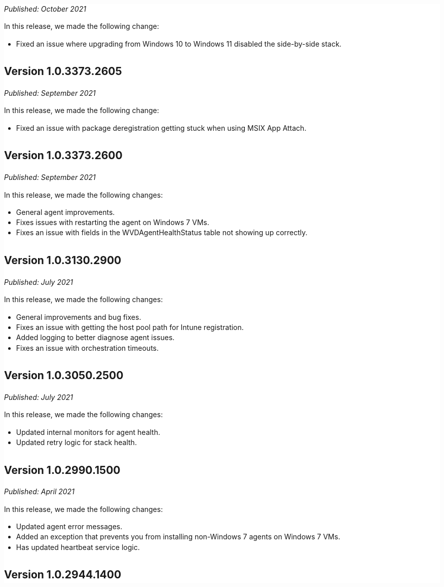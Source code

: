 *Published: October 2021*

In this release, we made the following change:

- Fixed an issue where upgrading from Windows 10 to Windows 11 disabled the side-by-side stack.

## Version 1.0.3373.2605

*Published: September 2021*

In this release, we made the following change:

- Fixed an issue with package deregistration getting stuck when using MSIX App Attach.

## Version 1.0.3373.2600

*Published: September 2021*

In this release, we made the following changes:

- General agent improvements.
- Fixes issues with restarting the agent on Windows 7 VMs.
- Fixes an issue with fields in the WVDAgentHealthStatus table not showing up correctly.

## Version 1.0.3130.2900

*Published: July 2021*

In this release, we made the following changes:

- General improvements and bug fixes.
- Fixes an issue with getting the host pool path for Intune registration.
- Added logging to better diagnose agent issues.
- Fixes an issue with orchestration timeouts.

## Version 1.0.3050.2500

*Published: July 2021*

In this release, we made the following changes:

- Updated internal monitors for agent health.
- Updated retry logic for stack health.

## Version 1.0.2990.1500

*Published: April 2021*

In this release, we made the following changes:

- Updated agent error messages.
- Added an exception that prevents you from installing non-Windows 7 agents on Windows 7 VMs.
- Has updated heartbeat service logic.

## Version 1.0.2944.1400

